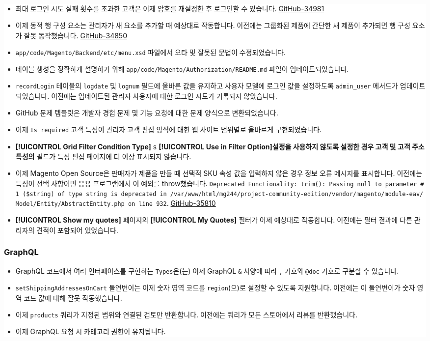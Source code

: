 
* 최대 로그인 시도 실패 횟수를 초과한 고객은 이제 암호를 재설정한 후 로그인할 수 있습니다. [GitHub-34981](https://github.com/magento/magento2/issues/34981)



* 이제 동적 행 구성 요소는 관리자가 새 요소를 추가할 때 예상대로 작동합니다. 이전에는 그룹화된 제품에 간단한 새 제품이 추가되면 행 구성 요소가 잘못 동작했습니다. [GitHub-34850](https://github.com/magento/magento2/issues/34850)



* `app/code/Magento/Backend/etc/menu.xsd` 파일에서 오타 및 잘못된 문법이 수정되었습니다.



* 테이블 생성을 정확하게 설명하기 위해 `app/code/Magento/Authorization/README.md` 파일이 업데이트되었습니다.



* `recordLogin` 테이블의 `logdate` 및 `lognum` 필드에 올바른 값을 유지하고 사용자 모델에 로그인 값을 설정하도록 `admin_user` 메서드가 업데이트되었습니다. 이전에는 업데이트된 관리자 사용자에 대한 로그인 시도가 기록되지 않았습니다.



* GitHub 문제 템플릿은 개발자 경험 문제 및 기능 요청에 대한 문제 양식으로 변환되었습니다.



* 이제 `Is required` 고객 특성이 관리자 고객 편집 양식에 대한 웹 사이트 범위별로 올바르게 구현되었습니다.



* **[!UICONTROL Grid Filter Condition Type]** s **[!UICONTROL Use in Filter Option]설정을 사용하지 않도록 설정한 경우 고객 및 고객 주소 특성의** 필드가 특성 편집 페이지에 더 이상 표시되지 않습니다.



* 이제 Magento Open Source은 판매자가 제품을 만들 때 선택적 SKU 속성 값을 입력하지 않은 경우 정보 오류 메시지를 표시합니다. 이전에는 특성이 선택 사항이면 응용 프로그램에서 이 예외를 throw했습니다. `Deprecated Functionality: trim(): Passing null to parameter #1 ($string) of type string is deprecated in /var/www/html/mg244/project-community-edition/vendor/magento/module-eav/Model/Entity/AbstractEntity.php on line 932`. [GitHub-35810](https://github.com/magento/magento2/issues/35810)



* **[!UICONTROL Show my quotes]** 페이지의 **[!UICONTROL My Quotes]** 필터가 이제 예상대로 작동합니다. 이전에는 필터 결과에 다른 관리자의 견적이 포함되어 있었습니다.


### GraphQL




* GraphQL 코드에서 여러 인터페이스를 구현하는 `Types`은(는) 이제 GraphQL `&` 사양에 따라 `,` 기호와 `@doc` 기호로 구분할 수 있습니다.



* `setShippingAddressesOnCart` 돌연변이는 이제 숫자 영역 코드를 `region`(으)로 설정할 수 있도록 지원합니다. 이전에는 이 돌연변이가 숫자 영역 코드 값에 대해 잘못 작동했습니다.



* 이제 `products` 쿼리가 지정된 범위와 연결된 검토만 반환합니다. 이전에는 쿼리가 모든 스토어에서 리뷰를 반환했습니다.



* 이제 GraphQL 요청 시 카테고리 권한이 유지됩니다.


